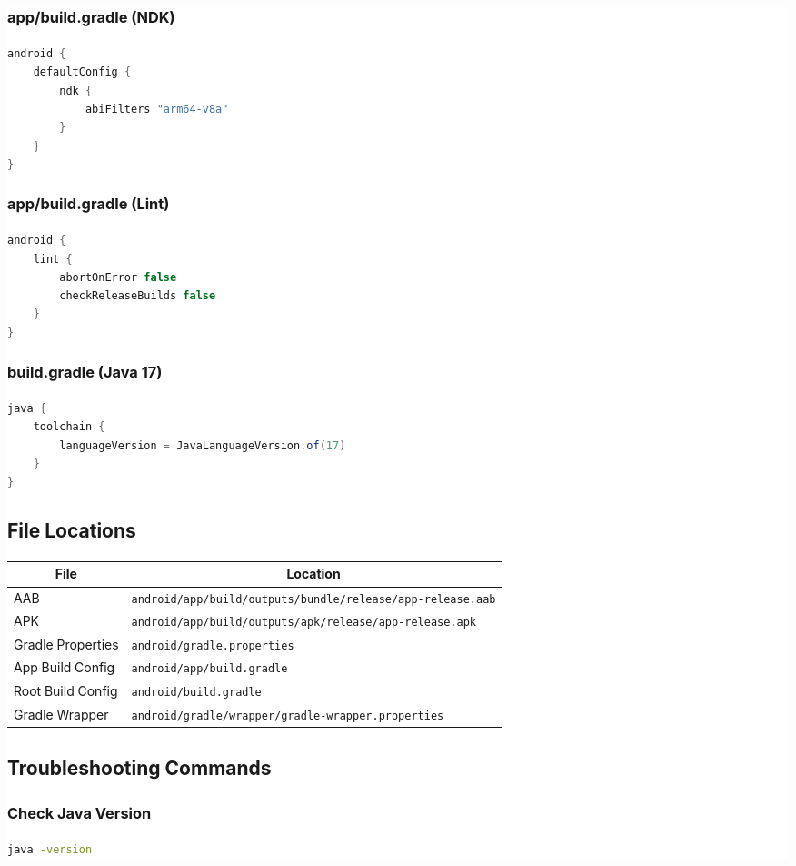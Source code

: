 ### app/build.gradle (NDK)
```gradle
android {
    defaultConfig {
        ndk {
            abiFilters "arm64-v8a"
        }
    }
}
```

### app/build.gradle (Lint)
```gradle
android {
    lint {
        abortOnError false
        checkReleaseBuilds false
    }
}
```

### build.gradle (Java 17)
```gradle
java {
    toolchain {
        languageVersion = JavaLanguageVersion.of(17)
    }
}
```

## File Locations

| File | Location |
|------|----------|
| AAB | `android/app/build/outputs/bundle/release/app-release.aab` |
| APK | `android/app/build/outputs/apk/release/app-release.apk` |
| Gradle Properties | `android/gradle.properties` |
| App Build Config | `android/app/build.gradle` |
| Root Build Config | `android/build.gradle` |
| Gradle Wrapper | `android/gradle/wrapper/gradle-wrapper.properties` |

## Troubleshooting Commands

### Check Java Version
```bash
java -version
```
